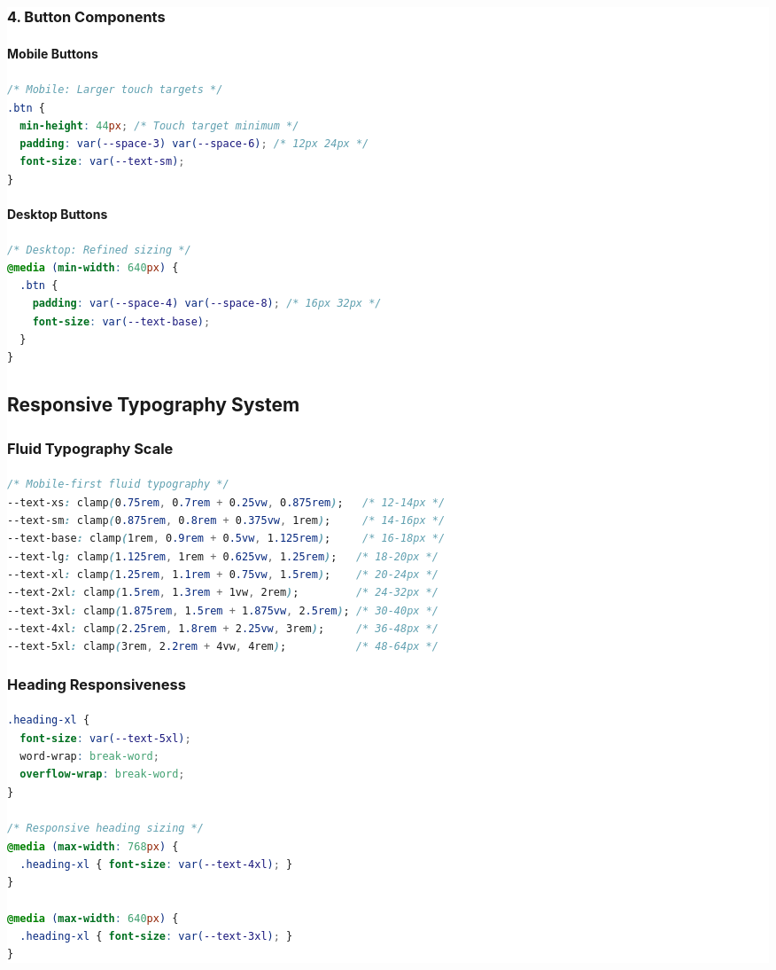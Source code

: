 ### **4. Button Components**

#### **Mobile Buttons**
```css
/* Mobile: Larger touch targets */
.btn {
  min-height: 44px; /* Touch target minimum */
  padding: var(--space-3) var(--space-6); /* 12px 24px */
  font-size: var(--text-sm);
}
```

#### **Desktop Buttons**
```css
/* Desktop: Refined sizing */
@media (min-width: 640px) {
  .btn {
    padding: var(--space-4) var(--space-8); /* 16px 32px */
    font-size: var(--text-base);
  }
}
```

## **Responsive Typography System**

### **Fluid Typography Scale**
```css
/* Mobile-first fluid typography */
--text-xs: clamp(0.75rem, 0.7rem + 0.25vw, 0.875rem);   /* 12-14px */
--text-sm: clamp(0.875rem, 0.8rem + 0.375vw, 1rem);     /* 14-16px */
--text-base: clamp(1rem, 0.9rem + 0.5vw, 1.125rem);     /* 16-18px */
--text-lg: clamp(1.125rem, 1rem + 0.625vw, 1.25rem);   /* 18-20px */
--text-xl: clamp(1.25rem, 1.1rem + 0.75vw, 1.5rem);    /* 20-24px */
--text-2xl: clamp(1.5rem, 1.3rem + 1vw, 2rem);         /* 24-32px */
--text-3xl: clamp(1.875rem, 1.5rem + 1.875vw, 2.5rem); /* 30-40px */
--text-4xl: clamp(2.25rem, 1.8rem + 2.25vw, 3rem);     /* 36-48px */
--text-5xl: clamp(3rem, 2.2rem + 4vw, 4rem);           /* 48-64px */
```

### **Heading Responsiveness**
```css
.heading-xl {
  font-size: var(--text-5xl);
  word-wrap: break-word;
  overflow-wrap: break-word;
}

/* Responsive heading sizing */
@media (max-width: 768px) {
  .heading-xl { font-size: var(--text-4xl); }
}

@media (max-width: 640px) {
  .heading-xl { font-size: var(--text-3xl); }
}
```
